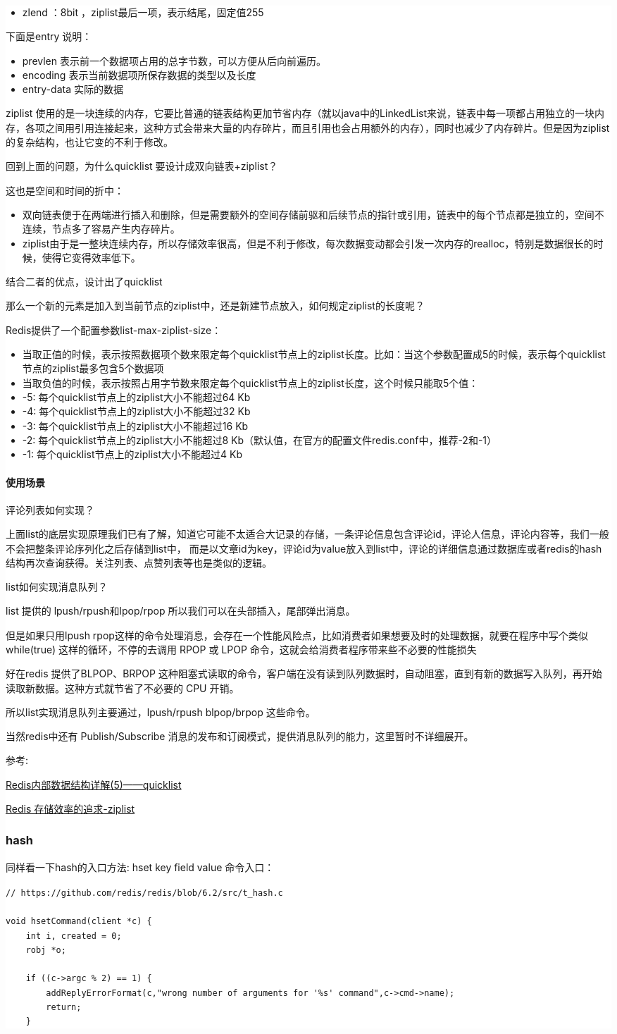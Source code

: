 - zlend ：8bit ，ziplist最后一项，表示结尾，固定值255

下面是entry 说明：
- prevlen 表示前一个数据项占用的总字节数，可以方便从后向前遍历。
- encoding 表示当前数据项所保存数据的类型以及长度
- entry-data 实际的数据

ziplist 使用的是一块连续的内存，它要比普通的链表结构更加节省内存（就以java中的LinkedList来说，链表中每一项都占用独立的一块内存，各项之间用引用连接起来，这种方式会带来大量的内存碎片，而且引用也会占用额外的内存），同时也减少了内存碎片。但是因为ziplist的复杂结构，也让它变的不利于修改。

回到上面的问题，为什么quicklist 要设计成双向链表+ziplist？

这也是空间和时间的折中：
- 双向链表便于在两端进行插入和删除，但是需要额外的空间存储前驱和后续节点的指针或引用，链表中的每个节点都是独立的，空间不连续，节点多了容易产生内存碎片。
- ziplist由于是一整块连续内存，所以存储效率很高，但是不利于修改，每次数据变动都会引发一次内存的realloc，特别是数据很长的时候，使得它变得效率低下。

结合二者的优点，设计出了quicklist 

那么一个新的元素是加入到当前节点的ziplist中，还是新建节点放入，如何规定ziplist的长度呢？

Redis提供了一个配置参数list-max-ziplist-size：

- 当取正值的时候，表示按照数据项个数来限定每个quicklist节点上的ziplist长度。比如：当这个参数配置成5的时候，表示每个quicklist节点的ziplist最多包含5个数据项
- 当取负值的时候，表示按照占用字节数来限定每个quicklist节点上的ziplist长度，这个时候只能取5个值：
- -5: 每个quicklist节点上的ziplist大小不能超过64 Kb
- -4: 每个quicklist节点上的ziplist大小不能超过32 Kb
- -3: 每个quicklist节点上的ziplist大小不能超过16 Kb
- -2: 每个quicklist节点上的ziplist大小不能超过8 Kb（默认值，在官方的配置文件redis.conf中，推荐-2和-1）
- -1: 每个quicklist节点上的ziplist大小不能超过4 Kb 


#### 使用场景

评论列表如何实现？

上面list的底层实现原理我们已有了解，知道它可能不太适合大记录的存储，一条评论信息包含评论id，评论人信息，评论内容等，我们一般不会把整条评论序列化之后存储到list中，
而是以文章id为key，评论id为value放入到list中，评论的详细信息通过数据库或者redis的hash结构再次查询获得。关注列表、点赞列表等也是类似的逻辑。

list如何实现消息队列？

list 提供的 lpush/rpush和lpop/rpop 所以我们可以在头部插入，尾部弹出消息。

但是如果只用lpush rpop这样的命令处理消息，会存在一个性能风险点，比如消费者如果想要及时的处理数据，就要在程序中写个类似 while(true) 这样的循环，不停的去调用 RPOP 或 LPOP 命令，这就会给消费者程序带来些不必要的性能损失

好在redis 提供了BLPOP、BRPOP 这种阻塞式读取的命令，客户端在没有读到队列数据时，自动阻塞，直到有新的数据写入队列，再开始读取新数据。这种方式就节省了不必要的 CPU 开销。

所以list实现消息队列主要通过，lpush/rpush blpop/brpop 这些命令。

当然redis中还有 Publish/Subscribe 消息的发布和订阅模式，提供消息队列的能力，这里暂时不详细展开。

参考:

[Redis内部数据结构详解(5)——quicklist](http://zhangtielei.com/posts/blog-redis-quicklist.html)

[Redis 存储效率的追求-ziplist](https://www.jianshu.com/p/08da62e21fa5)


### hash

同样看一下hash的入口方法: hset key field value 命令入口：
```
// https://github.com/redis/redis/blob/6.2/src/t_hash.c

void hsetCommand(client *c) {
    int i, created = 0;
    robj *o;

    if ((c->argc % 2) == 1) {
        addReplyErrorFormat(c,"wrong number of arguments for '%s' command",c->cmd->name);
        return;
    }

```